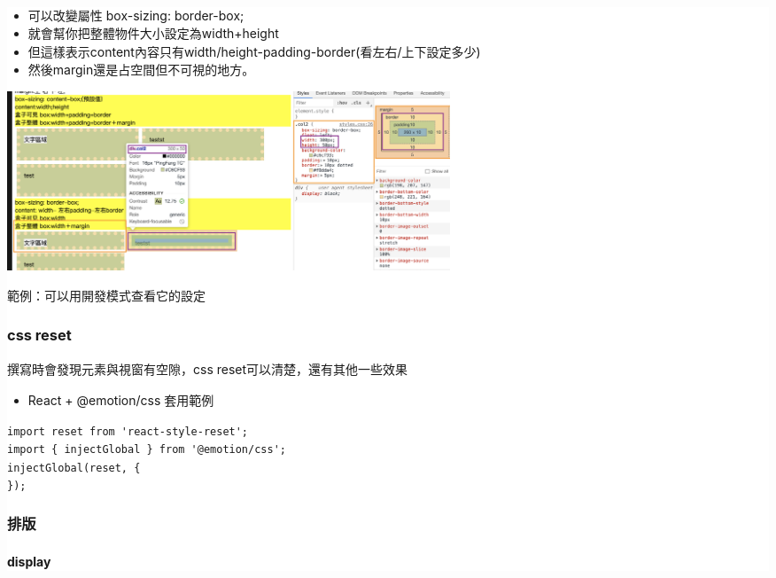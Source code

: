 - 可以改變屬性 box-sizing: border-box;
- 就會幫你把整體物件大小設定為width+height
- 但這樣表示content內容只有width/height-padding-border(看左右/上下設定多少)
- 然後margin還是占空間但不可視的地方。

<img src="/images/post/border-box.png" width="500px" />



範例：可以用開發模式查看它的設定
<iframe src="https://codesandbox.io/embed/box-concept-f37fr-f37fr?fontsize=14&hidenavigation=1&theme=dark"
     style="width:100%; height:500px; border:0; border-radius: 4px; overflow:hidden;"
     title="Box concept-f37fr"
     allow="accelerometer; ambient-light-sensor; camera; encrypted-media; geolocation; gyroscope; hid; microphone; midi; payment; usb; vr; xr-spatial-tracking"
     sandbox="allow-forms allow-modals allow-popups allow-presentation allow-same-origin allow-scripts"
   ></iframe>


### css reset
撰寫時會發現元素與視窗有空隙，css reset可以清楚，還有其他一些效果

- React + @emotion/css 套用範例
```
import reset from 'react-style-reset';
import { injectGlobal } from '@emotion/css';
injectGlobal(reset, {
});
```


### 排版


#### display
